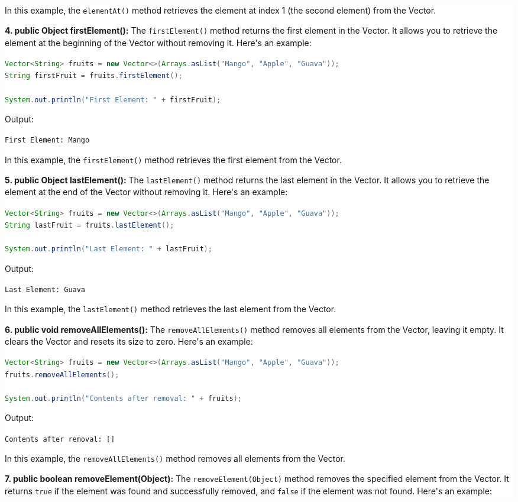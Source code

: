 In this example, the `elementAt()` method retrieves the element at index 1 (the second element) from the Vector.

**4. public Object firstElement():**
The `firstElement()` method returns the first element in the Vector. It allows you to retrieve the element at the beginning of the Vector without removing it. Here's an example:

```java
Vector<String> fruits = new Vector<>(Arrays.asList("Mango", "Apple", "Guava"));
String firstFruit = fruits.firstElement();

System.out.println("First Element: " + firstFruit);
```

Output:
```
First Element: Mango
```

In this example, the `firstElement()` method retrieves the first element from the Vector.

**5. public Object lastElement():**
The `lastElement()` method returns the last element in the Vector. It allows you to retrieve the element at the end of the Vector without removing it. Here's an example:

```java
Vector<String> fruits = new Vector<>(Arrays.asList("Mango", "Apple", "Guava"));
String lastFruit = fruits.lastElement();

System.out.println("Last Element: " + lastFruit);
```

Output:
```
Last Element: Guava
```

In this example, the `lastElement()` method retrieves the last element from the Vector.

**6. public void removeAllElements():**
The `removeAllElements()` method removes all elements from the Vector, leaving it empty. It clears the Vector and resets its size to zero. Here's an example:

```java
Vector<String> fruits = new Vector<>(Arrays.asList("Mango", "Apple", "Guava"));
fruits.removeAllElements();

System.out.println("Contents after removal: " + fruits);
```

Output:
```
Contents after removal: []
```

In this example, the `removeAllElements()` method removes all elements from the Vector.

**7. public boolean removeElement(Object):**
The `removeElement(Object)` method removes the specified element from the Vector. It returns `true` if the element was found and successfully removed, and `false` if the element was not found. Here's an example:
